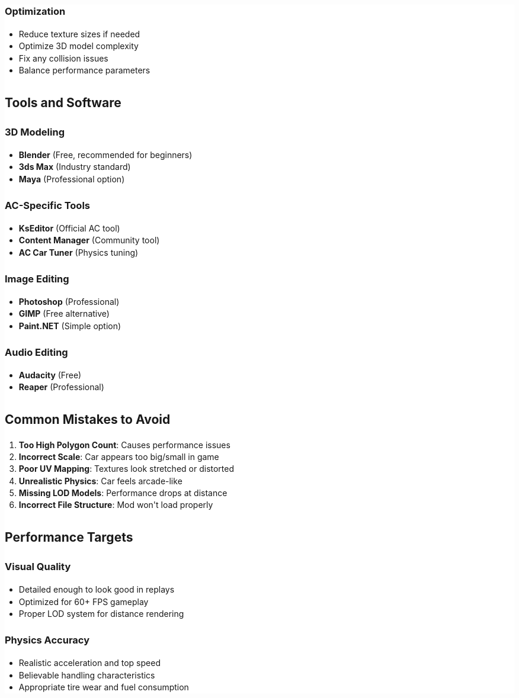 ### Optimization
- Reduce texture sizes if needed
- Optimize 3D model complexity
- Fix any collision issues
- Balance performance parameters

## Tools and Software

### 3D Modeling
- **Blender** (Free, recommended for beginners)
- **3ds Max** (Industry standard)
- **Maya** (Professional option)

### AC-Specific Tools
- **KsEditor** (Official AC tool)
- **Content Manager** (Community tool)
- **AC Car Tuner** (Physics tuning)

### Image Editing
- **Photoshop** (Professional)
- **GIMP** (Free alternative)
- **Paint.NET** (Simple option)

### Audio Editing
- **Audacity** (Free)
- **Reaper** (Professional)

## Common Mistakes to Avoid

1. **Too High Polygon Count**: Causes performance issues
2. **Incorrect Scale**: Car appears too big/small in game
3. **Poor UV Mapping**: Textures look stretched or distorted
4. **Unrealistic Physics**: Car feels arcade-like
5. **Missing LOD Models**: Performance drops at distance
6. **Incorrect File Structure**: Mod won't load properly

## Performance Targets

### Visual Quality
- Detailed enough to look good in replays
- Optimized for 60+ FPS gameplay
- Proper LOD system for distance rendering

### Physics Accuracy
- Realistic acceleration and top speed
- Believable handling characteristics
- Appropriate tire wear and fuel consumption
